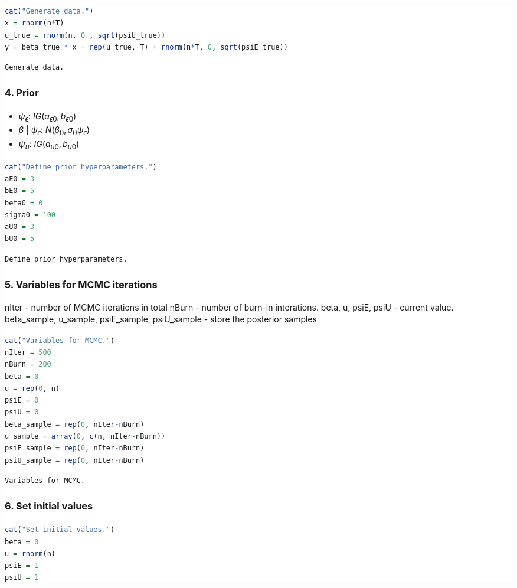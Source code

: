 
```R
cat("Generate data.")
x = rnorm(n*T)
u_true = rnorm(n, 0 , sqrt(psiU_true))
y = beta_true * x + rep(u_true, T) + rnorm(n*T, 0, sqrt(psiE_true))
```

    Generate data.

### 4. Prior 
- $\psi_{\epsilon}$: $IG(a_{\epsilon 0}, b_{\epsilon 0})$
- $\beta ~|~ \psi_{\epsilon}$: $N(\beta_0, \sigma_0 \psi_{\epsilon})$
- $\psi_{u}$: $IG(a_{u 0}, b_{u 0})$


```R
cat("Define prior hyperparameters.")
aE0 = 3
bE0 = 5
beta0 = 0
sigma0 = 100
aU0 = 3
bU0 = 5
```

    Define prior hyperparameters.

### 5. Variables for MCMC iterations
nIter - number of MCMC iterations in total
nBurn - number of burn-in interations. 
beta, u, psiE, psiU - current value.  
beta_sample, u_sample, psiE_sample, psiU_sample - store the posterior samples


```R
cat("Variables for MCMC.")
nIter = 500
nBurn = 200
beta = 0
u = rep(0, n)
psiE = 0
psiU = 0
beta_sample = rep(0, nIter-nBurn)
u_sample = array(0, c(n, nIter-nBurn))
psiE_sample = rep(0, nIter-nBurn)
psiU_sample = rep(0, nIter-nBurn)
```

    Variables for MCMC.

### 6. Set initial values


```R
cat("Set initial values.")
beta = 0
u = rnorm(n)
psiE = 1
psiU = 1
```

